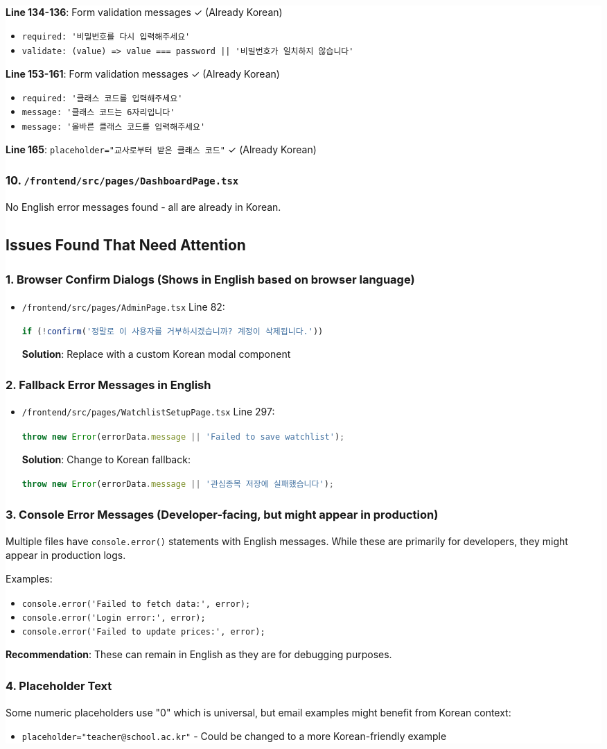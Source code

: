 **Line 134-136**: Form validation messages ✓ (Already Korean)
- `required: '비밀번호를 다시 입력해주세요'`
- `validate: (value) => value === password || '비밀번호가 일치하지 않습니다'`

**Line 153-161**: Form validation messages ✓ (Already Korean)
- `required: '클래스 코드를 입력해주세요'`
- `message: '클래스 코드는 6자리입니다'`
- `message: '올바른 클래스 코드를 입력해주세요'`

**Line 165**: `placeholder="교사로부터 받은 클래스 코드"` ✓ (Already Korean)

### 10. `/frontend/src/pages/DashboardPage.tsx`

No English error messages found - all are already in Korean.

## Issues Found That Need Attention

### 1. **Browser Confirm Dialogs** (Shows in English based on browser language)
- `/frontend/src/pages/AdminPage.tsx` Line 82:
  ```typescript
  if (!confirm('정말로 이 사용자를 거부하시겠습니까? 계정이 삭제됩니다.'))
  ```
  
  **Solution**: Replace with a custom Korean modal component

### 2. **Fallback Error Messages in English**
- `/frontend/src/pages/WatchlistSetupPage.tsx` Line 297:
  ```typescript
  throw new Error(errorData.message || 'Failed to save watchlist');
  ```
  
  **Solution**: Change to Korean fallback:
  ```typescript
  throw new Error(errorData.message || '관심종목 저장에 실패했습니다');
  ```

### 3. **Console Error Messages** (Developer-facing, but might appear in production)
Multiple files have `console.error()` statements with English messages. While these are primarily for developers, they might appear in production logs.

Examples:
- `console.error('Failed to fetch data:', error);`
- `console.error('Login error:', error);`
- `console.error('Failed to update prices:', error);`

**Recommendation**: These can remain in English as they are for debugging purposes.

### 4. **Placeholder Text**
Some numeric placeholders use "0" which is universal, but email examples might benefit from Korean context:
- `placeholder="teacher@school.ac.kr"` - Could be changed to a more Korean-friendly example
